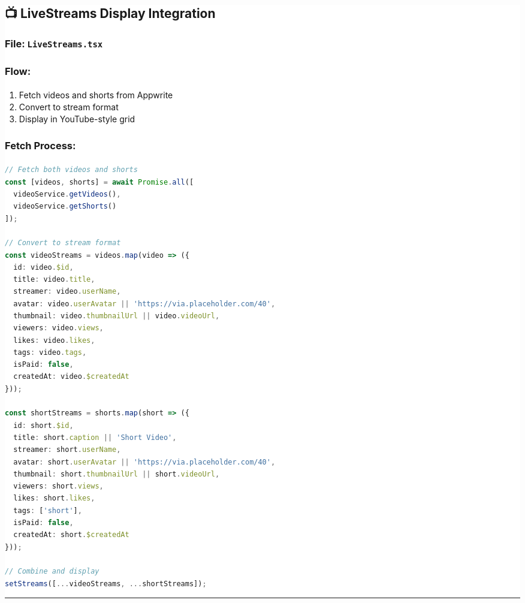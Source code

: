 ## 📺 **LiveStreams Display Integration**

### **File**: `LiveStreams.tsx`

### **Flow**:
1. Fetch videos and shorts from Appwrite
2. Convert to stream format
3. Display in YouTube-style grid

### **Fetch Process**:
```typescript
// Fetch both videos and shorts
const [videos, shorts] = await Promise.all([
  videoService.getVideos(),
  videoService.getShorts()
]);

// Convert to stream format
const videoStreams = videos.map(video => ({
  id: video.$id,
  title: video.title,
  streamer: video.userName,
  avatar: video.userAvatar || 'https://via.placeholder.com/40',
  thumbnail: video.thumbnailUrl || video.videoUrl,
  viewers: video.views,
  likes: video.likes,
  tags: video.tags,
  isPaid: false,
  createdAt: video.$createdAt
}));

const shortStreams = shorts.map(short => ({
  id: short.$id,
  title: short.caption || 'Short Video',
  streamer: short.userName,
  avatar: short.userAvatar || 'https://via.placeholder.com/40',
  thumbnail: short.thumbnailUrl || short.videoUrl,
  viewers: short.views,
  likes: short.likes,
  tags: ['short'],
  isPaid: false,
  createdAt: short.$createdAt
}));

// Combine and display
setStreams([...videoStreams, ...shortStreams]);
```

---
